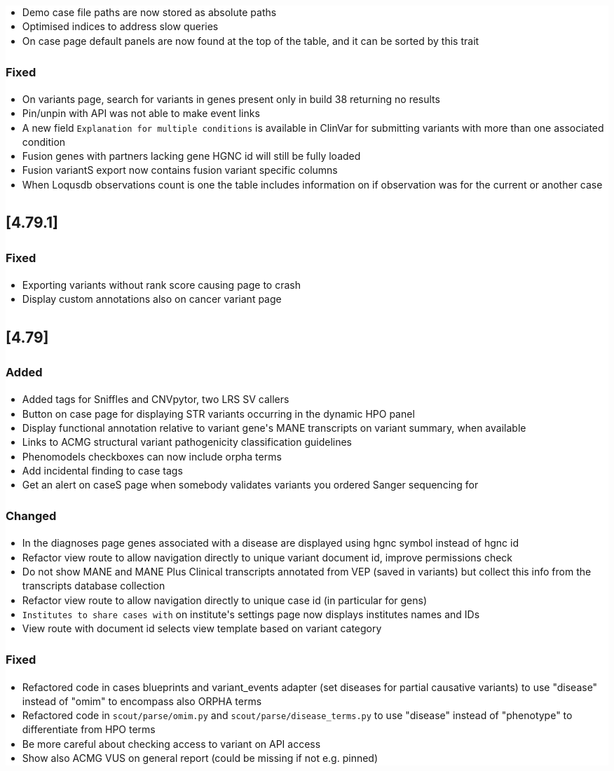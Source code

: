 - Demo case file paths are now stored as absolute paths
- Optimised indices to address slow queries
- On case page default panels are now found at the top of the table, and it can be sorted by this trait
### Fixed
- On variants page, search for variants in genes present only in build 38 returning no results
- Pin/unpin with API was not able to make event links
- A new field `Explanation for multiple conditions` is available in ClinVar for submitting variants with more than one associated condition
- Fusion genes with partners lacking gene HGNC id will still be fully loaded
- Fusion variantS export now contains fusion variant specific columns
- When Loqusdb observations count is one the table includes information on if observation was for the current or another case

## [4.79.1]
### Fixed
- Exporting variants without rank score causing page to crash
- Display custom annotations also on cancer variant page

## [4.79]
### Added
- Added tags for Sniffles and CNVpytor, two LRS SV callers
- Button on case page for displaying STR variants occurring in the dynamic HPO panel
- Display functional annotation relative to variant gene's MANE transcripts on variant summary, when available
- Links to ACMG structural variant pathogenicity classification guidelines
- Phenomodels checkboxes can now include orpha terms
- Add incidental finding to case tags
- Get an alert on caseS page when somebody validates variants you ordered Sanger sequencing for
### Changed
- In the diagnoses page genes associated with a disease are displayed using hgnc symbol instead of hgnc id
- Refactor view route to allow navigation directly to unique variant document id, improve permissions check
- Do not show MANE and MANE Plus Clinical transcripts annotated from VEP (saved in variants) but collect this info from the transcripts database collection
- Refactor view route to allow navigation directly to unique case id (in particular for gens)
- `Institutes to share cases with` on institute's settings page now displays institutes names and IDs
- View route with document id selects view template based on variant category
### Fixed
- Refactored code in cases blueprints and variant_events adapter (set diseases for partial causative variants) to use "disease" instead of "omim" to encompass also ORPHA terms
- Refactored code in `scout/parse/omim.py` and `scout/parse/disease_terms.py` to use "disease" instead of "phenotype" to differentiate from HPO terms
- Be more careful about checking access to variant on API access
- Show also ACMG VUS on general report (could be missing if not e.g. pinned)
